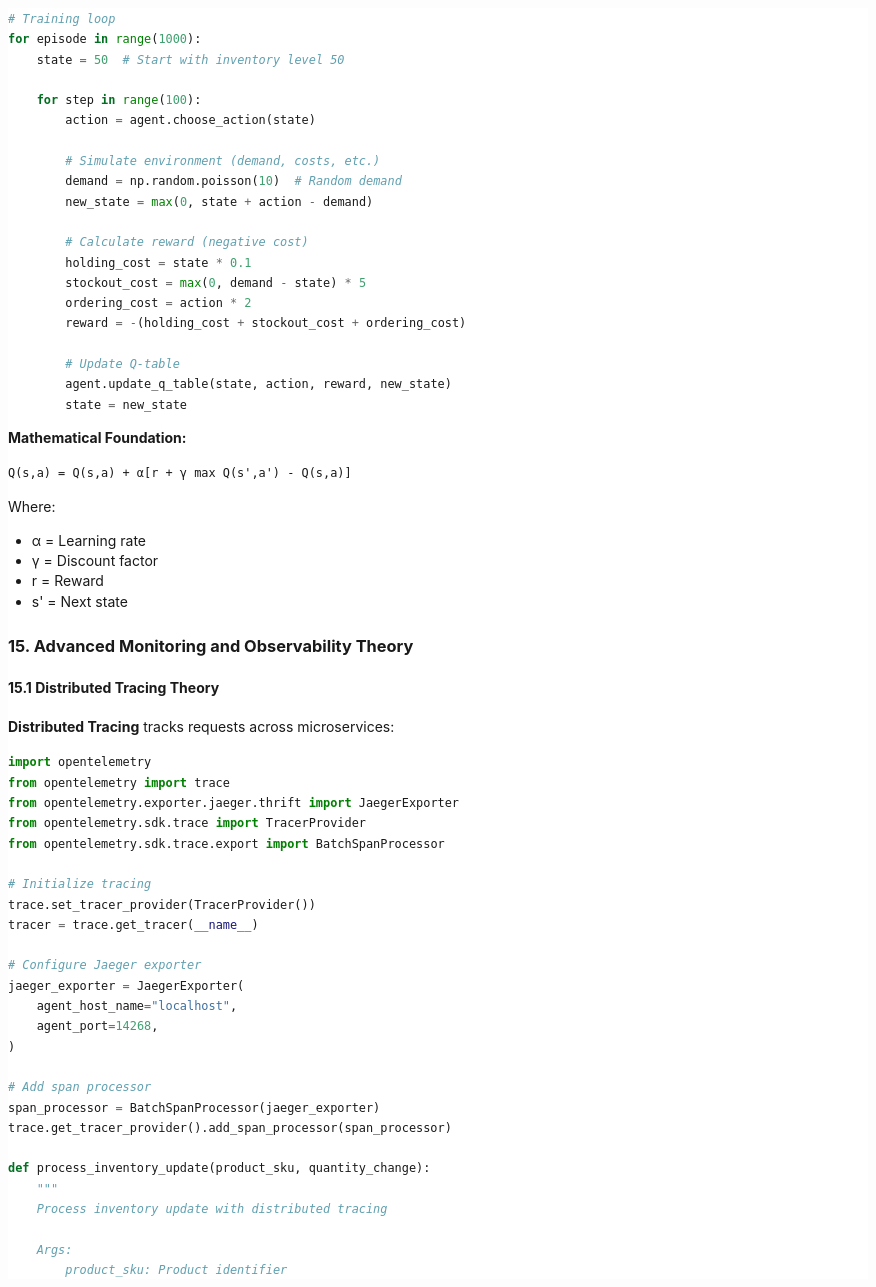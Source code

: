```python
# Training loop
for episode in range(1000):
    state = 50  # Start with inventory level 50
    
    for step in range(100):
        action = agent.choose_action(state)
        
        # Simulate environment (demand, costs, etc.)
        demand = np.random.poisson(10)  # Random demand
        new_state = max(0, state + action - demand)
        
        # Calculate reward (negative cost)
        holding_cost = state * 0.1
        stockout_cost = max(0, demand - state) * 5
        ordering_cost = action * 2
        reward = -(holding_cost + stockout_cost + ordering_cost)
        
        # Update Q-table
        agent.update_q_table(state, action, reward, new_state)
        state = new_state
```

**Mathematical Foundation:**
```
Q(s,a) = Q(s,a) + α[r + γ max Q(s',a') - Q(s,a)]
```
Where:
- α = Learning rate
- γ = Discount factor
- r = Reward
- s' = Next state

### 15. Advanced Monitoring and Observability Theory

#### 15.1 Distributed Tracing Theory
**Distributed Tracing** tracks requests across microservices:

```python
import opentelemetry
from opentelemetry import trace
from opentelemetry.exporter.jaeger.thrift import JaegerExporter
from opentelemetry.sdk.trace import TracerProvider
from opentelemetry.sdk.trace.export import BatchSpanProcessor

# Initialize tracing
trace.set_tracer_provider(TracerProvider())
tracer = trace.get_tracer(__name__)

# Configure Jaeger exporter
jaeger_exporter = JaegerExporter(
    agent_host_name="localhost",
    agent_port=14268,
)

# Add span processor
span_processor = BatchSpanProcessor(jaeger_exporter)
trace.get_tracer_provider().add_span_processor(span_processor)

def process_inventory_update(product_sku, quantity_change):
    """
    Process inventory update with distributed tracing
    
    Args:
        product_sku: Product identifier
```